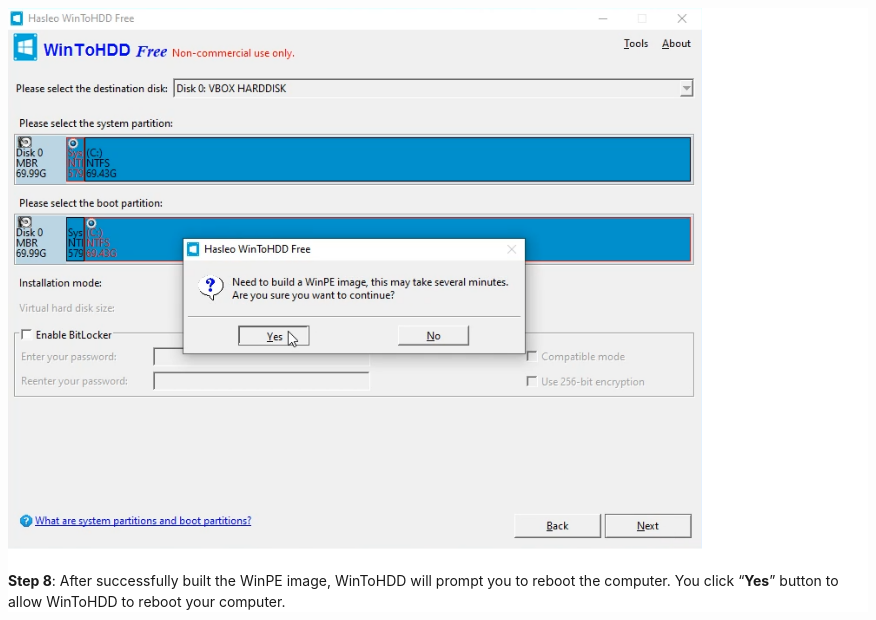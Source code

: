 <img width="694" height="544" src="../_resources/create-WinPE-image_e8f3c533ada4473fa6811140c5a6aca.png"/>

**Step 8**: After successfully built the WinPE image, WinToHDD will prompt you to reboot the computer. You click “**Yes**” button to allow WinToHDD to reboot your computer.
